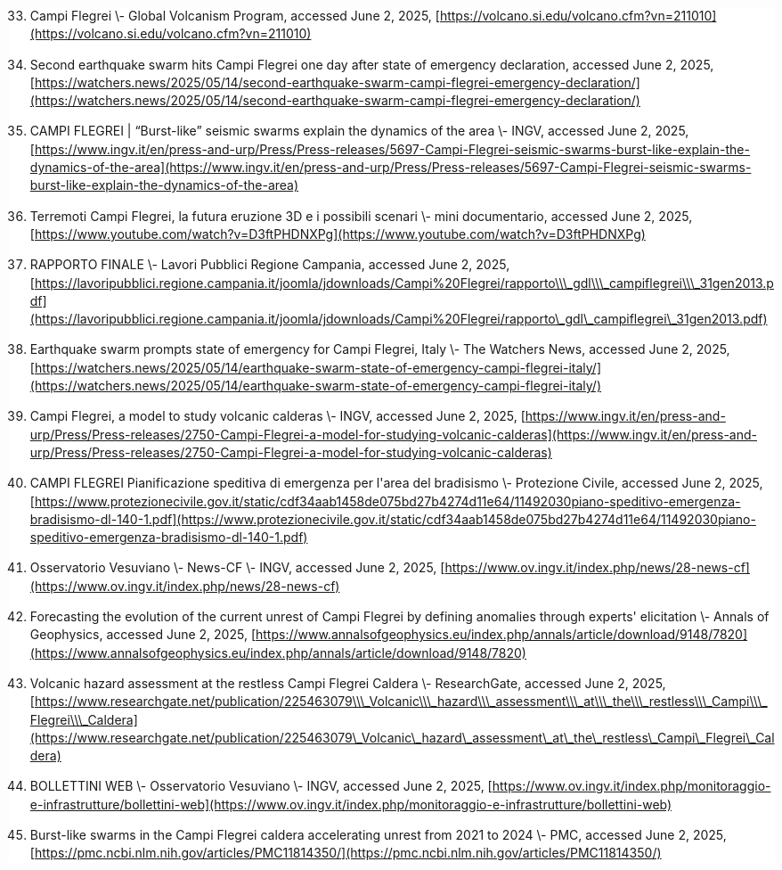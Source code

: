 33. Campi Flegrei \\- Global Volcanism Program, accessed June 2, 2025, [https://volcano.si.edu/volcano.cfm?vn=211010](https://volcano.si.edu/volcano.cfm?vn=211010)  

34. Second earthquake swarm hits Campi Flegrei one day after state of emergency declaration, accessed June 2, 2025, [https://watchers.news/2025/05/14/second-earthquake-swarm-campi-flegrei-emergency-declaration/](https://watchers.news/2025/05/14/second-earthquake-swarm-campi-flegrei-emergency-declaration/)  

35. CAMPI FLEGREI | “Burst-like” seismic swarms explain the dynamics of the area \\- INGV, accessed June 2, 2025, [https://www.ingv.it/en/press-and-urp/Press/Press-releases/5697-Campi-Flegrei-seismic-swarms-burst-like-explain-the-dynamics-of-the-area](https://www.ingv.it/en/press-and-urp/Press/Press-releases/5697-Campi-Flegrei-seismic-swarms-burst-like-explain-the-dynamics-of-the-area)  

36. Terremoti Campi Flegrei, la futura eruzione 3D e i possibili scenari \\- mini documentario, accessed June 2, 2025, [https://www.youtube.com/watch?v=D3ftPHDNXPg](https://www.youtube.com/watch?v=D3ftPHDNXPg)  

37. RAPPORTO FINALE \\- Lavori Pubblici Regione Campania, accessed June 2, 2025, [https://lavoripubblici.regione.campania.it/joomla/jdownloads/Campi%20Flegrei/rapporto\\\_gdl\\\_campiflegrei\\\_31gen2013.pdf](https://lavoripubblici.regione.campania.it/joomla/jdownloads/Campi%20Flegrei/rapporto\_gdl\_campiflegrei\_31gen2013.pdf)  

38. Earthquake swarm prompts state of emergency for Campi Flegrei, Italy \\- The Watchers News, accessed June 2, 2025, [https://watchers.news/2025/05/14/earthquake-swarm-state-of-emergency-campi-flegrei-italy/](https://watchers.news/2025/05/14/earthquake-swarm-state-of-emergency-campi-flegrei-italy/)  

39. Campi Flegrei, a model to study volcanic calderas \\- INGV, accessed June 2, 2025, [https://www.ingv.it/en/press-and-urp/Press/Press-releases/2750-Campi-Flegrei-a-model-for-studying-volcanic-calderas](https://www.ingv.it/en/press-and-urp/Press/Press-releases/2750-Campi-Flegrei-a-model-for-studying-volcanic-calderas)  

40. CAMPI FLEGREI Pianificazione speditiva di emergenza per l'area del bradisismo \\- Protezione Civile, accessed June 2, 2025, [https://www.protezionecivile.gov.it/static/cdf34aab1458de075bd27b4274d11e64/11492030piano-speditivo-emergenza-bradisismo-dl-140-1.pdf](https://www.protezionecivile.gov.it/static/cdf34aab1458de075bd27b4274d11e64/11492030piano-speditivo-emergenza-bradisismo-dl-140-1.pdf)  

41. Osservatorio Vesuviano \\- News-CF \\- INGV, accessed June 2, 2025, [https://www.ov.ingv.it/index.php/news/28-news-cf](https://www.ov.ingv.it/index.php/news/28-news-cf)  

42. Forecasting the evolution of the current unrest of Campi Flegrei by defining anomalies through experts' elicitation \\- Annals of Geophysics, accessed June 2, 2025, [https://www.annalsofgeophysics.eu/index.php/annals/article/download/9148/7820](https://www.annalsofgeophysics.eu/index.php/annals/article/download/9148/7820)  

43. Volcanic hazard assessment at the restless Campi Flegrei Caldera \\- ResearchGate, accessed June 2, 2025, [https://www.researchgate.net/publication/225463079\\\_Volcanic\\\_hazard\\\_assessment\\\_at\\\_the\\\_restless\\\_Campi\\\_Flegrei\\\_Caldera](https://www.researchgate.net/publication/225463079\_Volcanic\_hazard\_assessment\_at\_the\_restless\_Campi\_Flegrei\_Caldera)  

44. BOLLETTINI WEB \\- Osservatorio Vesuviano \\- INGV, accessed June 2, 2025, [https://www.ov.ingv.it/index.php/monitoraggio-e-infrastrutture/bollettini-web](https://www.ov.ingv.it/index.php/monitoraggio-e-infrastrutture/bollettini-web)  

45. Burst-like swarms in the Campi Flegrei caldera accelerating unrest from 2021 to 2024 \\- PMC, accessed June 2, 2025, [https://pmc.ncbi.nlm.nih.gov/articles/PMC11814350/](https://pmc.ncbi.nlm.nih.gov/articles/PMC11814350/)  
